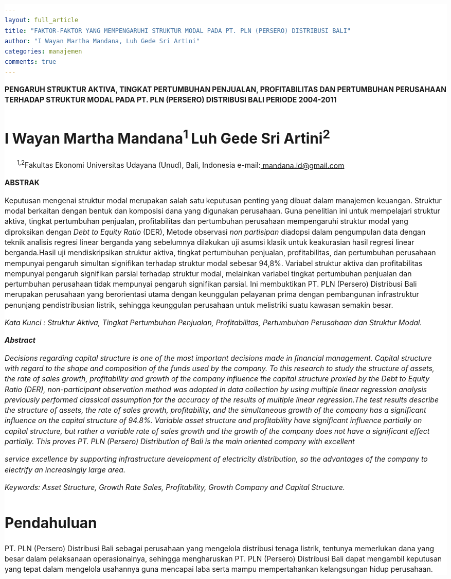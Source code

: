 ```yaml
---
layout: full_article
title: "FAKTOR-FAKTOR YANG MEMPENGARUHI STRUKTUR MODAL PADA PT. PLN (PERSERO) DISTRIBUSI BALI"
author: "I Wayan Martha Mandana, Luh Gede Sri Artini"
categories: manajemen
comments: true
---
```


<p><span class="font7" style="font-weight:bold;">PENGARUH STRUKTUR AKTIVA, TINGKAT PERTUMBUHAN PENJUALAN, PROFITABILITAS DAN PERTUMBUHAN PERUSAHAAN TERHADAP STRUKTUR MODAL PADA PT. PLN (PERSERO) DISTRIBUSI BALI PERIODE 2004-2011</span></p><a name="caption1"></a>
<h1><a name="bookmark0"></a><span class="font7" style="font-weight:bold;"><a name="bookmark1"></a>I Wayan Martha Mandana<sup>1 </sup>Luh Gede Sri Artini<sup>2</sup></span></h1>
<ul style="list-style:none;"><li>
<p><span class="font7"><sup>1,2</sup>Fakultas Ekonomi Universitas Udayana (Unud), Bali, Indonesia e-mail:</span><a href="mailto:mandana.id@gmail.com"><span class="font7"> mandana.id@gmail.com</span></a></p></li></ul>
<p><span class="font6" style="font-weight:bold;">ABSTRAK</span></p>
<p><span class="font6">Keputusan mengenai struktur modal merupakan salah satu keputusan penting yang dibuat dalam manajemen keuangan. Struktur modal berkaitan dengan bentuk dan komposisi dana yang digunakan perusahaan. Guna penelitian ini untuk mempelajari struktur aktiva, tingkat pertumbuhan penjualan, profitabilitas dan pertumbuhan perusahaan mempengaruhi struktur modal yang diproksikan dengan </span><span class="font6" style="font-style:italic;">Debt to Equity Ratio</span><span class="font6"> (DER), Metode observasi </span><span class="font6" style="font-style:italic;">non partisipan </span><span class="font6">diadopsi dalam pengumpulan data dengan teknik analisis regresi linear berganda yang sebelumnya dilakukan uji asumsi klasik untuk keakurasian hasil regresi linear berganda</span><span class="font6" style="font-style:italic;">.</span><span class="font6">Hasil uji mendiskripsikan struktur aktiva, tingkat pertumbuhan penjualan, profitabilitas, dan pertumbuhan perusahaan mempunyai pengaruh simultan signifikan terhadap struktur modal sebesar 94,8%. Variabel struktur aktiva dan profitabilitas mempunyai pengaruh signifikan parsial terhadap struktur modal, melainkan variabel tingkat pertumbuhan penjualan dan pertumbuhan perusahaan tidak mempunyai pengaruh signifikan parsial. Ini membuktikan PT. PLN (Persero) Distribusi Bali merupakan perusahaan yang berorientasi utama dengan keunggulan pelayanan prima dengan pembangunan infrastruktur penunjang pendistribusian listrik, sehingga keunggulan perusahaan untuk melistriki suatu kawasan semakin besar.</span></p>
<p><span class="font6" style="font-style:italic;">Kata Kunci : Struktur Aktiva, Tingkat Pertumbuhan Penjualan, Profitabilitas, Pertumbuhan Perusahaan dan Struktur Modal.</span></p>
<p><span class="font6" style="font-weight:bold;font-style:italic;">Abstract</span></p>
<p><span class="font6" style="font-style:italic;">Decisions regarding capital structure is one of the most important decisions made in financial management. Capital structure with regard to the shape and composition of the funds used by the company. To this research to study the structure of assets, the rate of sales growth, profitability and growth of the company influence the capital structure proxied by the Debt to Equity Ratio (DER), non-participant observation method was adopted in data collection by using multiple linear regression analysis previously performed classical assumption for the accuracy of the results of multiple linear regression.The test results describe the structure of assets, the rate of sales growth, profitability, and the simultaneous growth of the company has a significant influence on the capital structure of 94.8%. Variable asset structure and profitability have significant influence partially on capital structure, but rather a variable rate of sales growth and the growth of the company does not have a significant effect partially. This proves PT. PLN (Persero) Distribution of Bali is the main oriented company with excellent</span></p>
<p><span class="font6" style="font-style:italic;">service excellence by supporting infrastructure development of electricity distribution, so the advantages of the company to electrify an increasingly large area.</span></p>
<p><span class="font6" style="font-style:italic;">Keywords: Asset Structure, Growth Rate Sales, Profitability, Growth Company and Capital Structure.</span></p>
<h1><a name="bookmark2"></a><span class="font7" style="font-weight:bold;"><a name="bookmark3"></a>Pendahuluan</span></h1>
<p><span class="font7">PT. PLN (Persero) Distribusi Bali sebagai perusahaan yang mengelola distribusi tenaga listrik, tentunya memerlukan dana yang besar dalam pelaksanaan operasionalnya, sehingga mengharuskan PT. PLN (Persero) Distribusi Bali dapat mengambil keputusan yang tepat dalam mengelola usahannya guna mencapai laba serta mampu mempertahankan kelangsungan hidup perusahaan.</span></p>